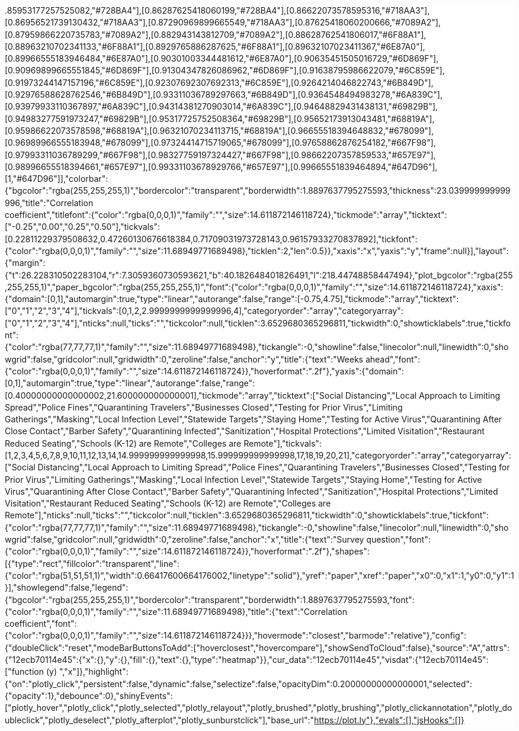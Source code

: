 .85953177257525082,"#728BA4"],[0.86287625418060199,"#728BA4"],[0.86622073578595316,"#718AA3"],[0.86956521739130432,"#718AA3"],[0.87290969899665549,"#718AA3"],[0.87625418060200666,"#7089A2"],[0.87959866220735783,"#7089A2"],[0.882943143812709,"#7089A2"],[0.88628762541806017,"#6F88A1"],[0.88963210702341133,"#6F88A1"],[0.8929765886287625,"#6F88A1"],[0.89632107023411367,"#6E87A0"],[0.89966555183946484,"#6E87A0"],[0.90301003344481612,"#6E87A0"],[0.90635451505016729,"#6D869F"],[0.90969899665551845,"#6D869F"],[0.91304347826086962,"#6D869F"],[0.91638795986622079,"#6C859E"],[0.91973244147157196,"#6C859E"],[0.92307692307692313,"#6C859E"],[0.9264214046822743,"#6B849D"],[0.92976588628762546,"#6B849D"],[0.93311036789297663,"#6B849D"],[0.9364548494983278,"#6A839C"],[0.93979933110367897,"#6A839C"],[0.94314381270903014,"#6A839C"],[0.94648829431438131,"#69829B"],[0.94983277591973247,"#69829B"],[0.95317725752508364,"#69829B"],[0.95652173913043481,"#68819A"],[0.95986622073578598,"#68819A"],[0.96321070234113715,"#68819A"],[0.96655518394648832,"#678099"],[0.96989966555183948,"#678099"],[0.97324414715719065,"#678099"],[0.97658862876254182,"#667F98"],[0.97993311036789299,"#667F98"],[0.98327759197324427,"#667F98"],[0.98662207357859533,"#657E97"],[0.98996655518394661,"#657E97"],[0.99331103678929766,"#657E97"],[0.99665551839464894,"#647D96"],[1,"#647D96"]],"colorbar":{"bgcolor":"rgba(255,255,255,1)","bordercolor":"transparent","borderwidth":1.8897637795275593,"thickness":23.039999999999996,"title":"Correlation<br />coefficient","titlefont":{"color":"rgba(0,0,0,1)","family":"","size":14.611872146118724},"tickmode":"array","ticktext":["-0.25","0.00","0.25","0.50"],"tickvals":[0.22811229379508632,0.47260130676618384,0.71709031973728143,0.96157933270837892],"tickfont":{"color":"rgba(0,0,0,1)","family":"","size":11.68949771689498},"ticklen":2,"len":0.5}},"xaxis":"x","yaxis":"y","frame":null}],"layout":{"margin":{"t":26.228310502283104,"r":7.3059360730593621,"b":40.182648401826491,"l":218.44748858447494},"plot_bgcolor":"rgba(255,255,255,1)","paper_bgcolor":"rgba(255,255,255,1)","font":{"color":"rgba(0,0,0,1)","family":"","size":14.611872146118724},"xaxis":{"domain":[0,1],"automargin":true,"type":"linear","autorange":false,"range":[-0.75,4.75],"tickmode":"array","ticktext":["0","1","2","3","4"],"tickvals":[0,1,2,2.9999999999999996,4],"categoryorder":"array","categoryarray":["0","1","2","3","4"],"nticks":null,"ticks":"","tickcolor":null,"ticklen":3.6529680365296811,"tickwidth":0,"showticklabels":true,"tickfont":{"color":"rgba(77,77,77,1)","family":"","size":11.68949771689498},"tickangle":-0,"showline":false,"linecolor":null,"linewidth":0,"showgrid":false,"gridcolor":null,"gridwidth":0,"zeroline":false,"anchor":"y","title":{"text":"Weeks ahead","font":{"color":"rgba(0,0,0,1)","family":"","size":14.611872146118724}},"hoverformat":".2f"},"yaxis":{"domain":[0,1],"automargin":true,"type":"linear","autorange":false,"range":[0.40000000000000002,21.600000000000001],"tickmode":"array","ticktext":["Social Distancing","Local Approach to Limiting Spread","Police Fines","Quarantining Travelers","Businesses Closed","Testing for Prior Virus","Limiting Gatherings","Masking","Local Infection Level","Statewide Targets","Staying Home","Testing for Active Virus","Quarantining After Close Contact","Barber Safety","Quarantining Infected","Sanitization","Hospital Protections","Limited Visitation","Restaurant Reduced Seating","Schools (K-12) are Remote","Colleges are Remote"],"tickvals":[1,2,3,4,5,6,7,8,9,10,11,12,13,14,14.999999999999998,15.999999999999998,17,18,19,20,21],"categoryorder":"array","categoryarray":["Social Distancing","Local Approach to Limiting Spread","Police Fines","Quarantining Travelers","Businesses Closed","Testing for Prior Virus","Limiting Gatherings","Masking","Local Infection Level","Statewide Targets","Staying Home","Testing for Active Virus","Quarantining After Close Contact","Barber Safety","Quarantining Infected","Sanitization","Hospital Protections","Limited Visitation","Restaurant Reduced Seating","Schools (K-12) are Remote","Colleges are Remote"],"nticks":null,"ticks":"","tickcolor":null,"ticklen":3.6529680365296811,"tickwidth":0,"showticklabels":true,"tickfont":{"color":"rgba(77,77,77,1)","family":"","size":11.68949771689498},"tickangle":-0,"showline":false,"linecolor":null,"linewidth":0,"showgrid":false,"gridcolor":null,"gridwidth":0,"zeroline":false,"anchor":"x","title":{"text":"Survey question","font":{"color":"rgba(0,0,0,1)","family":"","size":14.611872146118724}},"hoverformat":".2f"},"shapes":[{"type":"rect","fillcolor":"transparent","line":{"color":"rgba(51,51,51,1)","width":0.66417600664176002,"linetype":"solid"},"yref":"paper","xref":"paper","x0":0,"x1":1,"y0":0,"y1":1}],"showlegend":false,"legend":{"bgcolor":"rgba(255,255,255,1)","bordercolor":"transparent","borderwidth":1.8897637795275593,"font":{"color":"rgba(0,0,0,1)","family":"","size":11.68949771689498},"title":{"text":"Correlation<br />coefficient","font":{"color":"rgba(0,0,0,1)","family":"","size":14.611872146118724}}},"hovermode":"closest","barmode":"relative"},"config":{"doubleClick":"reset","modeBarButtonsToAdd":["hoverclosest","hovercompare"],"showSendToCloud":false},"source":"A","attrs":{"12ecb70114e45":{"x":{},"y":{},"fill":{},"text":{},"type":"heatmap"}},"cur_data":"12ecb70114e45","visdat":{"12ecb70114e45":["function (y) ","x"]},"highlight":{"on":"plotly_click","persistent":false,"dynamic":false,"selectize":false,"opacityDim":0.20000000000000001,"selected":{"opacity":1},"debounce":0},"shinyEvents":["plotly_hover","plotly_click","plotly_selected","plotly_relayout","plotly_brushed","plotly_brushing","plotly_clickannotation","plotly_doubleclick","plotly_deselect","plotly_afterplot","plotly_sunburstclick"],"base_url":"https://plot.ly"},"evals":[],"jsHooks":[]}</script>
